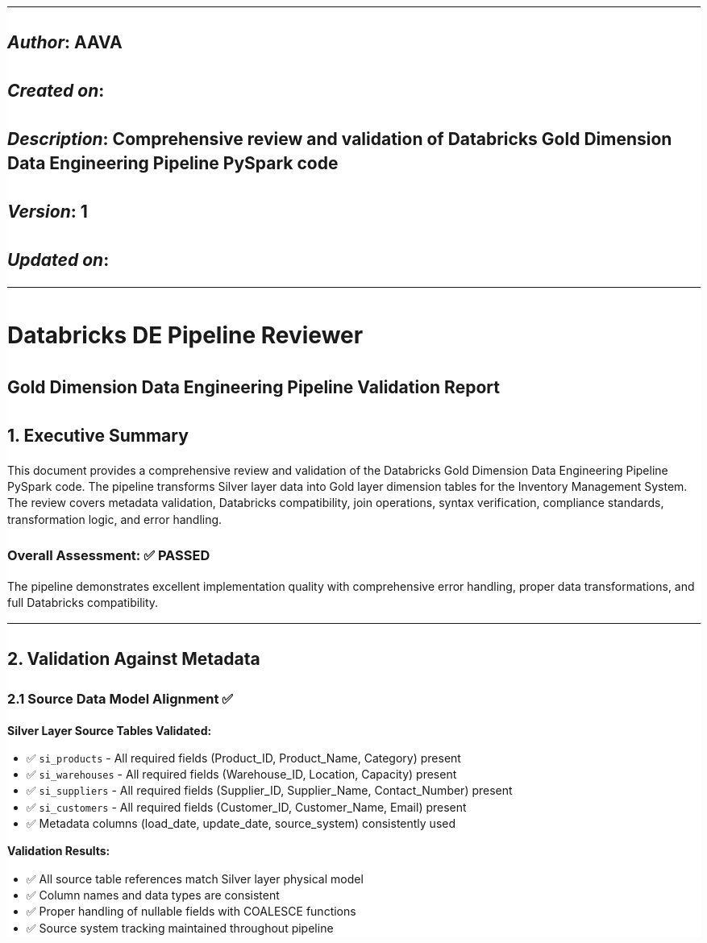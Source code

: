 _____________________________________________
## *Author*: AAVA
## *Created on*: 
## *Description*: Comprehensive review and validation of Databricks Gold Dimension Data Engineering Pipeline PySpark code
## *Version*: 1 
## *Updated on*: 
_____________________________________________

# Databricks DE Pipeline Reviewer
## Gold Dimension Data Engineering Pipeline Validation Report

## 1. Executive Summary

This document provides a comprehensive review and validation of the Databricks Gold Dimension Data Engineering Pipeline PySpark code. The pipeline transforms Silver layer data into Gold layer dimension tables for the Inventory Management System. The review covers metadata validation, Databricks compatibility, join operations, syntax verification, compliance standards, transformation logic, and error handling.

### Overall Assessment: ✅ **PASSED**

The pipeline demonstrates excellent implementation quality with comprehensive error handling, proper data transformations, and full Databricks compatibility.

---

## 2. Validation Against Metadata

### 2.1 Source Data Model Alignment ✅

**Silver Layer Source Tables Validated:**
- ✅ `si_products` - All required fields (Product_ID, Product_Name, Category) present
- ✅ `si_warehouses` - All required fields (Warehouse_ID, Location, Capacity) present  
- ✅ `si_suppliers` - All required fields (Supplier_ID, Supplier_Name, Contact_Number) present
- ✅ `si_customers` - All required fields (Customer_ID, Customer_Name, Email) present
- ✅ Metadata columns (load_date, update_date, source_system) consistently used

**Validation Results:**
- ✅ All source table references match Silver layer physical model
- ✅ Column names and data types are consistent
- ✅ Proper handling of nullable fields with COALESCE functions
- ✅ Source system tracking maintained throughout pipeline
